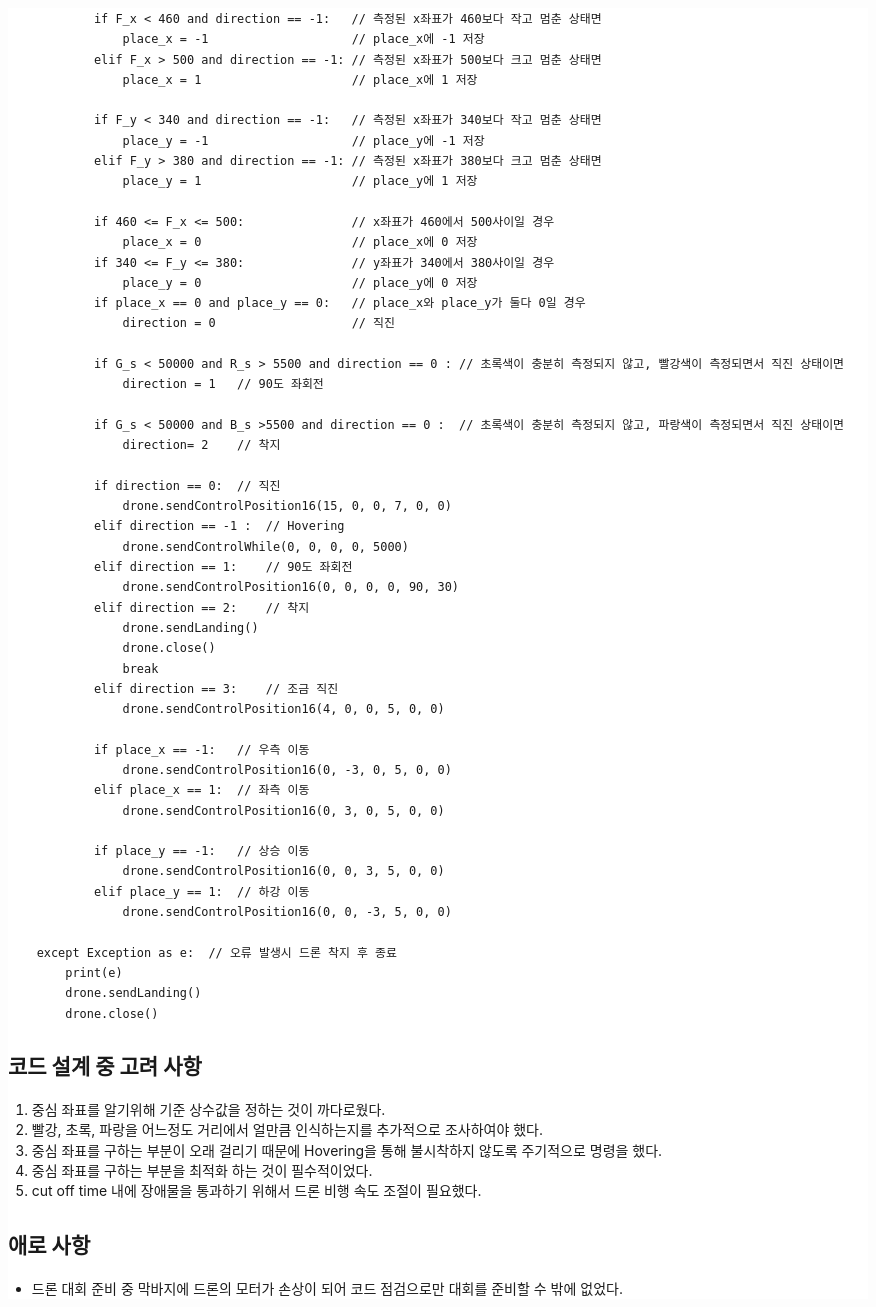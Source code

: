                 if F_x < 460 and direction == -1:   // 측정된 x좌표가 460보다 작고 멈춘 상태면
                    place_x = -1                    // place_x에 -1 저장
                elif F_x > 500 and direction == -1: // 측정된 x좌표가 500보다 크고 멈춘 상태면
                    place_x = 1                     // place_x에 1 저장
        
                if F_y < 340 and direction == -1:   // 측정된 x좌표가 340보다 작고 멈춘 상태면
                    place_y = -1                    // place_y에 -1 저장
                elif F_y > 380 and direction == -1: // 측정된 x좌표가 380보다 크고 멈춘 상태면
                    place_y = 1                     // place_y에 1 저장
        
                if 460 <= F_x <= 500:               // x좌표가 460에서 500사이일 경우
                    place_x = 0                     // place_x에 0 저장
                if 340 <= F_y <= 380:               // y좌표가 340에서 380사이일 경우
                    place_y = 0                     // place_y에 0 저장
                if place_x == 0 and place_y == 0:   // place_x와 place_y가 둘다 0일 경우
                    direction = 0                   // 직진
        
                if G_s < 50000 and R_s > 5500 and direction == 0 : // 초록색이 충분히 측정되지 않고, 빨강색이 측정되면서 직진 상태이면
                    direction = 1   // 90도 좌회전
        
                if G_s < 50000 and B_s >5500 and direction == 0 :  // 초록색이 충분히 측정되지 않고, 파랑색이 측정되면서 직진 상태이면
                    direction= 2    // 착지
        
                if direction == 0:  // 직진
                    drone.sendControlPosition16(15, 0, 0, 7, 0, 0)
                elif direction == -1 :  // Hovering
                    drone.sendControlWhile(0, 0, 0, 0, 5000)
                elif direction == 1:    // 90도 좌회전
                    drone.sendControlPosition16(0, 0, 0, 0, 90, 30)
                elif direction == 2:    // 착지
                    drone.sendLanding()
                    drone.close()
                    break
                elif direction == 3:    // 조금 직진
                    drone.sendControlPosition16(4, 0, 0, 5, 0, 0)
        
                if place_x == -1:   // 우측 이동
                    drone.sendControlPosition16(0, -3, 0, 5, 0, 0)
                elif place_x == 1:  // 좌측 이동
                    drone.sendControlPosition16(0, 3, 0, 5, 0, 0)
        
                if place_y == -1:   // 상승 이동
                    drone.sendControlPosition16(0, 0, 3, 5, 0, 0)
                elif place_y == 1:  // 하강 이동
                    drone.sendControlPosition16(0, 0, -3, 5, 0, 0)
        
        except Exception as e:  // 오류 발생시 드론 착지 후 종료
            print(e)
            drone.sendLanding()
            drone.close()
            
## 코드 설계 중 고려 사항
1. 중심 좌표를 알기위해 기준 상수값을 정하는 것이 까다로웠다.
2. 빨강, 초록, 파랑을 어느정도 거리에서 얼만큼 인식하는지를 추가적으로 조사하여야 했다.
3. 중심 좌표를 구하는 부분이 오래 걸리기 때문에 Hovering을 통해 불시착하지 않도록 주기적으로 명령을 했다.
4. 중심 좌표를 구하는 부분을 최적화 하는 것이 필수적이었다.
5. cut off time 내에 장애물을 통과하기 위해서 드론 비행 속도 조절이 필요했다.

## 애로 사항
* 드론 대회 준비 중 막바지에 드론의 모터가 손상이 되어 코드 점검으로만 대회를 준비할 수 밖에 없었다.